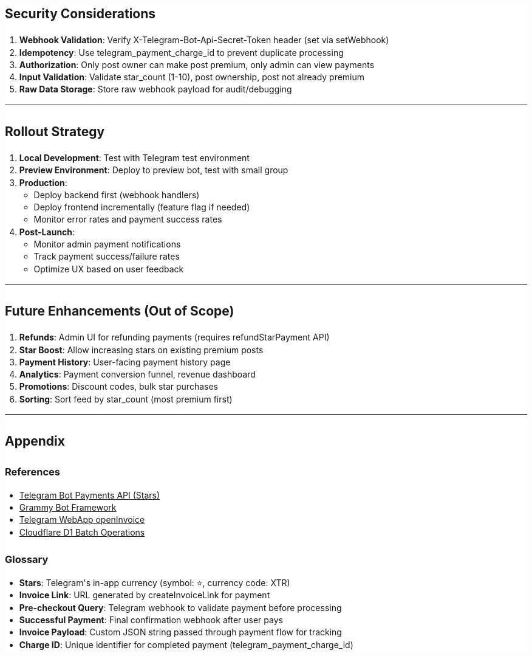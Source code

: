 
## Security Considerations

1. **Webhook Validation**: Verify X-Telegram-Bot-Api-Secret-Token header (set via setWebhook)
2. **Idempotency**: Use telegram_payment_charge_id to prevent duplicate processing
3. **Authorization**: Only post owner can make post premium, only admin can view payments
4. **Input Validation**: Validate star_count (1-10), post ownership, post not already premium
5. **Raw Data Storage**: Store raw webhook payload for audit/debugging

---

## Rollout Strategy

1. **Local Development**: Test with Telegram test environment
2. **Preview Environment**: Deploy to preview bot, test with small group
3. **Production**:
   - Deploy backend first (webhook handlers)
   - Deploy frontend incrementally (feature flag if needed)
   - Monitor error rates and payment success rates
4. **Post-Launch**:
   - Monitor admin payment notifications
   - Track payment success/failure rates
   - Optimize UX based on user feedback

---

## Future Enhancements (Out of Scope)

1. **Refunds**: Admin UI for refunding payments (requires refundStarPayment API)
2. **Star Boost**: Allow increasing stars on existing premium posts
3. **Payment History**: User-facing payment history page
4. **Analytics**: Payment conversion funnel, revenue dashboard
5. **Promotions**: Discount codes, bulk star purchases
6. **Sorting**: Sort feed by star_count (most premium first)

---

## Appendix

### References
- [Telegram Bot Payments API (Stars)](https://core.telegram.org/bots/payments-stars)
- [Grammy Bot Framework](https://grammy.dev/)
- [Telegram WebApp openInvoice](https://core.telegram.org/bots/webapps#initializing-mini-apps)
- [Cloudflare D1 Batch Operations](https://developers.cloudflare.com/d1/worker-api/d1-database/)

### Glossary
- **Stars**: Telegram's in-app currency (symbol: ⭐️, currency code: XTR)
- **Invoice Link**: URL generated by createInvoiceLink for payment
- **Pre-checkout Query**: Telegram webhook to validate payment before processing
- **Successful Payment**: Final confirmation webhook after user pays
- **Invoice Payload**: Custom JSON string passed through payment flow for tracking
- **Charge ID**: Unique identifier for completed payment (telegram_payment_charge_id)
